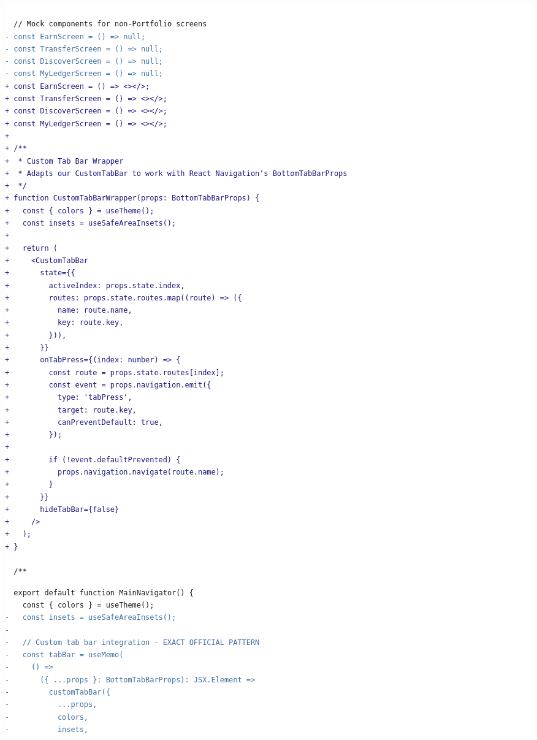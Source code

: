```diff
```

```diff
  
  // Mock components for non-Portfolio screens
- const EarnScreen = () => null;
- const TransferScreen = () => null; 
- const DiscoverScreen = () => null;
- const MyLedgerScreen = () => null;
+ const EarnScreen = () => <></>;
+ const TransferScreen = () => <></>;
+ const DiscoverScreen = () => <></>;
+ const MyLedgerScreen = () => <></>;
+ 
+ /**
+  * Custom Tab Bar Wrapper
+  * Adapts our CustomTabBar to work with React Navigation's BottomTabBarProps
+  */
+ function CustomTabBarWrapper(props: BottomTabBarProps) {
+   const { colors } = useTheme();
+   const insets = useSafeAreaInsets();
+ 
+   return (
+     <CustomTabBar
+       state={{
+         activeIndex: props.state.index,
+         routes: props.state.routes.map((route) => ({
+           name: route.name,
+           key: route.key,
+         })),
+       }}
+       onTabPress={(index: number) => {
+         const route = props.state.routes[index];
+         const event = props.navigation.emit({
+           type: 'tabPress',
+           target: route.key,
+           canPreventDefault: true,
+         });
+ 
+         if (!event.defaultPrevented) {
+           props.navigation.navigate(route.name);
+         }
+       }}
+       hideTabBar={false}
+     />
+   );
+ }
  
  /**
```

```diff
  export default function MainNavigator() {
    const { colors } = useTheme();
-   const insets = useSafeAreaInsets();
- 
-   // Custom tab bar integration - EXACT OFFICIAL PATTERN
-   const tabBar = useMemo(
-     () =>
-       ({ ...props }: BottomTabBarProps): JSX.Element =>
-         customTabBar({
-           ...props,
-           colors,
-           insets,
```